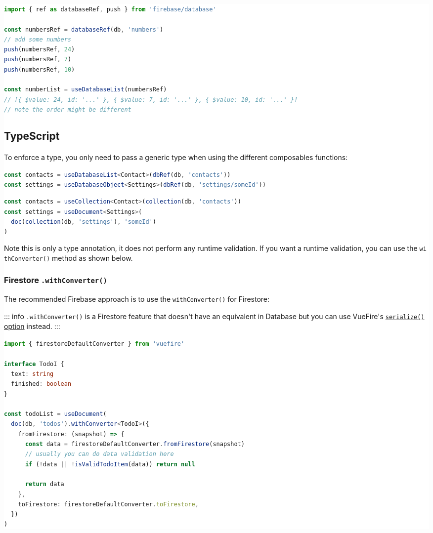 ```js
import { ref as databaseRef, push } from 'firebase/database'

const numbersRef = databaseRef(db, 'numbers')
// add some numbers
push(numbersRef, 24)
push(numbersRef, 7)
push(numbersRef, 10)

const numberList = useDatabaseList(numbersRef)
// [{ $value: 24, id: '...' }, { $value: 7, id: '...' }, { $value: 10, id: '...' }]
// note the order might be different
```

## TypeScript

To enforce a type, you only need to pass a generic type when using the different composables functions:

<FirebaseExample>

```ts
const contacts = useDatabaseList<Contact>(dbRef(db, 'contacts'))
const settings = useDatabaseObject<Settings>(dbRef(db, 'settings/someId'))
```

```ts
const contacts = useCollection<Contact>(collection(db, 'contacts'))
const settings = useDocument<Settings>(
  doc(collection(db, 'settings'), 'someId')
)
```

</FirebaseExample>

Note this is only a type annotation, it does not perform any runtime validation. If you want a runtime validation, you can use the `withConverter()` method as shown below.

### Firestore `.withConverter()`

The recommended Firebase approach is to use the `withConverter()` for Firestore:

::: info
`.withConverter()` is a Firestore feature that doesn't have an equivalent in Database but you can use VueFire's [`serialize()` option](./global-options.md#firestore-and-database-global-options) instead.
:::

```ts
import { firestoreDefaultConverter } from 'vuefire'

interface TodoI {
  text: string
  finished: boolean
}

const todoList = useDocument(
  doc(db, 'todos').withConverter<TodoI>({
    fromFirestore: (snapshot) => {
      const data = firestoreDefaultConverter.fromFirestore(snapshot)
      // usually you can do data validation here
      if (!data || !isValidTodoItem(data)) return null

      return data
    },
    toFirestore: firestoreDefaultConverter.toFirestore,
  })
)
```